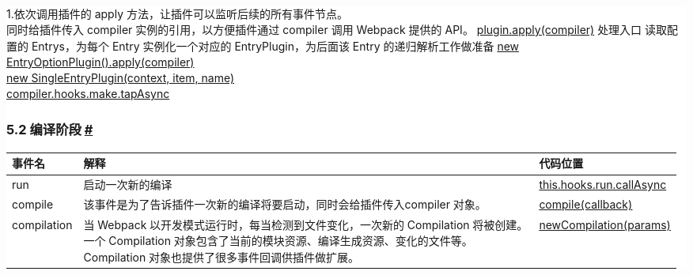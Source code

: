 <td style="text-align:left">1.&#x4F9D;&#x6B21;&#x8C03;&#x7528;&#x63D2;&#x4EF6;&#x7684; apply &#x65B9;&#x6CD5;&#xFF0C;&#x8BA9;&#x63D2;&#x4EF6;&#x53EF;&#x4EE5;&#x76D1;&#x542C;&#x540E;&#x7EED;&#x7684;&#x6240;&#x6709;&#x4E8B;&#x4EF6;&#x8282;&#x70B9;&#x3002;<br>&#x540C;&#x65F6;&#x7ED9;&#x63D2;&#x4EF6;&#x4F20;&#x5165; compiler &#x5B9E;&#x4F8B;&#x7684;&#x5F15;&#x7528;&#xFF0C;&#x4EE5;&#x65B9;&#x4FBF;&#x63D2;&#x4EF6;&#x901A;&#x8FC7; compiler &#x8C03;&#x7528; Webpack &#x63D0;&#x4F9B;&#x7684; API&#x3002;</td>
<td style="text-align:left"><a href="https://github.com/zhufengnodejs/webpack-analysis/blob/master/node_modules/_webpack%404.20.2%40webpack/lib/webpack.js#L42-L50">plugin.apply(compiler)</a></td>
</tr>
<tr>
<td style="text-align:left">&#x5904;&#x7406;&#x5165;&#x53E3;</td>
<td style="text-align:left">&#x8BFB;&#x53D6;&#x914D;&#x7F6E;&#x7684; Entrys&#xFF0C;&#x4E3A;&#x6BCF;&#x4E2A; Entry &#x5B9E;&#x4F8B;&#x5316;&#x4E00;&#x4E2A;&#x5BF9;&#x5E94;&#x7684; EntryPlugin&#xFF0C;&#x4E3A;&#x540E;&#x9762;&#x8BE5; Entry &#x7684;&#x9012;&#x5F52;&#x89E3;&#x6790;&#x5DE5;&#x4F5C;&#x505A;&#x51C6;&#x5907;</td>
<td style="text-align:left"><a href="https://github.com/zhufengnodejs/webpack-analysis/blob/master/node_modules/_webpack%404.20.2%40webpack/lib/WebpackOptionsApply.js#L306">new EntryOptionPlugin().apply(compiler)</a><br><a href="https://github.com/zhufengnodejs/webpack-analysis/blob/master/node_modules/_webpack%404.20.2%40webpack/lib/EntryOptionPlugin.js#L24">new SingleEntryPlugin(context, item, name)</a><br><a href="https://github.com/zhufengnodejs/webpack-analysis/blob/master/node_modules/_webpack%404.20.2%40webpack/lib/SingleEntryPlugin.js#L40-L48">compiler.hooks.make.tapAsync</a></td>
</tr>
</tbody>
</table>
<h3 id="t85.2 &#x7F16;&#x8BD1;&#x9636;&#x6BB5;">5.2 &#x7F16;&#x8BD1;&#x9636;&#x6BB5; <a href="#t85.2 &#x7F16;&#x8BD1;&#x9636;&#x6BB5;"> # </a></h3>
<table>
<thead>
<tr>
<th style="text-align:left">&#x4E8B;&#x4EF6;&#x540D;</th>
<th style="text-align:left">&#x89E3;&#x91CA;</th>
<th style="text-align:left">&#x4EE3;&#x7801;&#x4F4D;&#x7F6E;</th>
</tr>
</thead>
<tbody>
<tr>
<td style="text-align:left">run</td>
<td style="text-align:left">&#x542F;&#x52A8;&#x4E00;&#x6B21;&#x65B0;&#x7684;&#x7F16;&#x8BD1;</td>
<td style="text-align:left"><a href="https://github.com/zhufengnodejs/webpack-analysis/blob/master/node_modules/_webpack%404.20.2%40webpack/lib/Compiler.js#L263-L271">this.hooks.run.callAsync</a></td>
</tr>
<tr>
<td style="text-align:left">compile</td>
<td style="text-align:left">&#x8BE5;&#x4E8B;&#x4EF6;&#x662F;&#x4E3A;&#x4E86;&#x544A;&#x8BC9;&#x63D2;&#x4EF6;&#x4E00;&#x6B21;&#x65B0;&#x7684;&#x7F16;&#x8BD1;&#x5C06;&#x8981;&#x542F;&#x52A8;&#xFF0C;&#x540C;&#x65F6;&#x4F1A;&#x7ED9;&#x63D2;&#x4EF6;&#x4F20;&#x5165;compiler &#x5BF9;&#x8C61;&#x3002;</td>
<td style="text-align:left"><a href="https://github.com/zhufengnodejs/webpack-analysis/blob/master/node_modules/_webpack%404.20.2%40webpack/lib/Compiler.js#L529-L555">compile(callback)</a></td>
</tr>
<tr>
<td style="text-align:left">compilation</td>
<td style="text-align:left">&#x5F53; Webpack &#x4EE5;&#x5F00;&#x53D1;&#x6A21;&#x5F0F;&#x8FD0;&#x884C;&#x65F6;&#xFF0C;&#x6BCF;&#x5F53;&#x68C0;&#x6D4B;&#x5230;&#x6587;&#x4EF6;&#x53D8;&#x5316;&#xFF0C;&#x4E00;&#x6B21;&#x65B0;&#x7684; Compilation &#x5C06;&#x88AB;&#x521B;&#x5EFA;&#x3002;<br>&#x4E00;&#x4E2A; Compilation &#x5BF9;&#x8C61;&#x5305;&#x542B;&#x4E86;&#x5F53;&#x524D;&#x7684;&#x6A21;&#x5757;&#x8D44;&#x6E90;&#x3001;&#x7F16;&#x8BD1;&#x751F;&#x6210;&#x8D44;&#x6E90;&#x3001;&#x53D8;&#x5316;&#x7684;&#x6587;&#x4EF6;&#x7B49;&#x3002;<br>Compilation &#x5BF9;&#x8C61;&#x4E5F;&#x63D0;&#x4F9B;&#x4E86;&#x5F88;&#x591A;&#x4E8B;&#x4EF6;&#x56DE;&#x8C03;&#x4F9B;&#x63D2;&#x4EF6;&#x505A;&#x6269;&#x5C55;&#x3002;</td>
<td style="text-align:left"><a href="https://github.com/zhufengnodejs/webpack-analysis/blob/master/node_modules/_webpack%404.20.2%40webpack/lib/Compiler.js#L491-L501">newCompilation(params)</a></td>
</tr>
<tr>